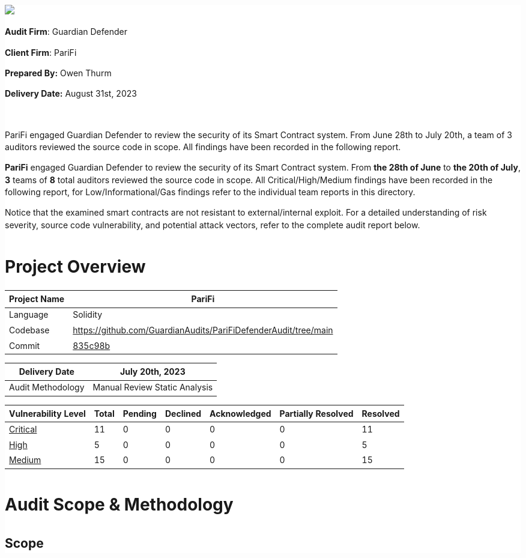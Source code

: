![](https://hackmd.io/_uploads/Hyv4GdsYn.jpg)


__Audit Firm__: Guardian Defender

__Client Firm__: PariFi

__Prepared By:__ Owen Thurm

__Delivery Date:__ August 31st, 2023

<br />

PariFi engaged Guardian Defender to review the security of its Smart Contract system. From June 28th to July 20th, a team of 3 auditors reviewed the source code in scope. All findings have been recorded in the following report.

__PariFi__ engaged Guardian Defender to review the security of its Smart Contract system. From __the 28th of June__ to __the 20th of July__, __3__ teams of __8__ total auditors reviewed the source code in scope. All Critical/High/Medium findings have been recorded in the following report, for Low/Informational/Gas findings refer to the individual team reports in this directory.

Notice that the examined smart contracts are not resistant to external/internal exploit. For a detailed understanding of risk severity, source code vulnerability, and potential attack vectors, refer to the complete audit report below.



# Project Overview

| Project Name | PariFi                                                                                               |
|--------------|----------------------------------------------------------------------------------------------------------|
| Language     | Solidity                                                                                                 |
| Codebase     | https://github.com/GuardianAudits/PariFiDefenderAudit/tree/main                               |
| Commit       | [835c98b](https://github.com/GuardianAudits/PariFiDefenderAudit/commit/835c98b66fecfe072750c400ba3ac1b0f6a07ebd) |


| Delivery Date     | July 20th, 2023       |
|-------------------|--------------------------------|
| Audit Methodology |Manual Review Static Analysis |


| Vulnerability Level | Total | Pending | Declined | Acknowledged | Partially Resolved | Resolved |
|---------------------|-------|---------|----------|--------------|--------------------|----------|
| [Critical](#Critical)| 11     |   0     | 0        | 0            | 0                  | 11        |
| [High](#High)        | 5     | 0       | 0        | 0            | 0                  | 5        |
| [Medium](#Medium)    | 15     | 0       | 0        | 0            | 0                  | 15        |

# Audit Scope & Methodology

## Scope
